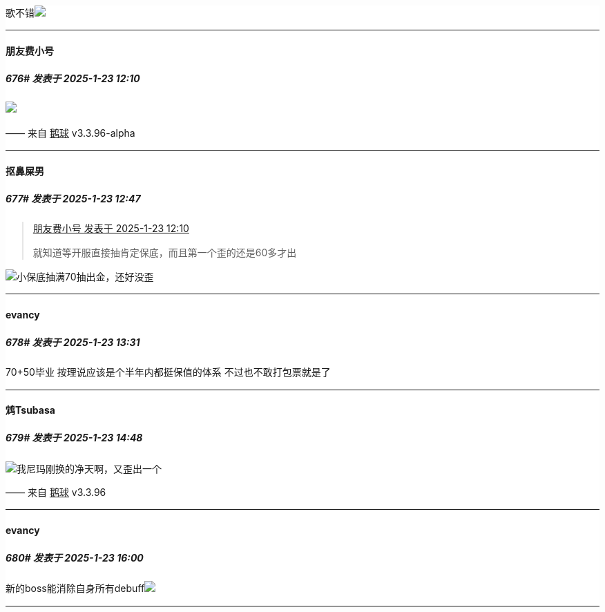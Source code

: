 歌不错<img src="https://static.saraba1st.com/image/smiley/face2017/040.png" referrerpolicy="no-referrer">


*****

####  朋友费小号  
##### 676#       发表于 2025-1-23 12:10

<img src="https://static.saraba1st.com/image/smiley/face2017/002.png" referrerpolicy="no-referrer">

—— 来自 [鹅球](https://www.pgyer.com/xfPejhuq) v3.3.96-alpha


*****

####  抠鼻屎男  
##### 677#       发表于 2025-1-23 12:47

<blockquote><a href="httphttps://bbs.saraba1st.com/2b/forum.php?mod=redirect&amp;goto=findpost&amp;pid=67253503&amp;ptid=2124540" target="_blank">朋友费小号 发表于 2025-1-23 12:10</a>

就知道等开服直接抽肯定保底，而且第一个歪的还是60多才出</blockquote>
<img src="https://static.saraba1st.com/image/smiley/face2017/001.png" referrerpolicy="no-referrer">小保底抽满70抽出金，还好没歪


*****

####  evancy  
##### 678#       发表于 2025-1-23 13:31

70+50毕业
按理说应该是个半年内都挺保值的体系
不过也不敢打包票就是了


*****

####  鸩Tsubasa  
##### 679#       发表于 2025-1-23 14:48

<img src="https://static.saraba1st.com/image/smiley/face2017/022.png" referrerpolicy="no-referrer">我尼玛刚换的净天啊，又歪出一个

—— 来自 [鹅球](https://www.pgyer.com/GcUxKd4w) v3.3.96


*****

####  evancy  
##### 680#       发表于 2025-1-23 16:00

新的boss能消除自身所有debuff<img src="https://static.saraba1st.com/image/smiley/face2017/068.png" referrerpolicy="no-referrer">


*****
